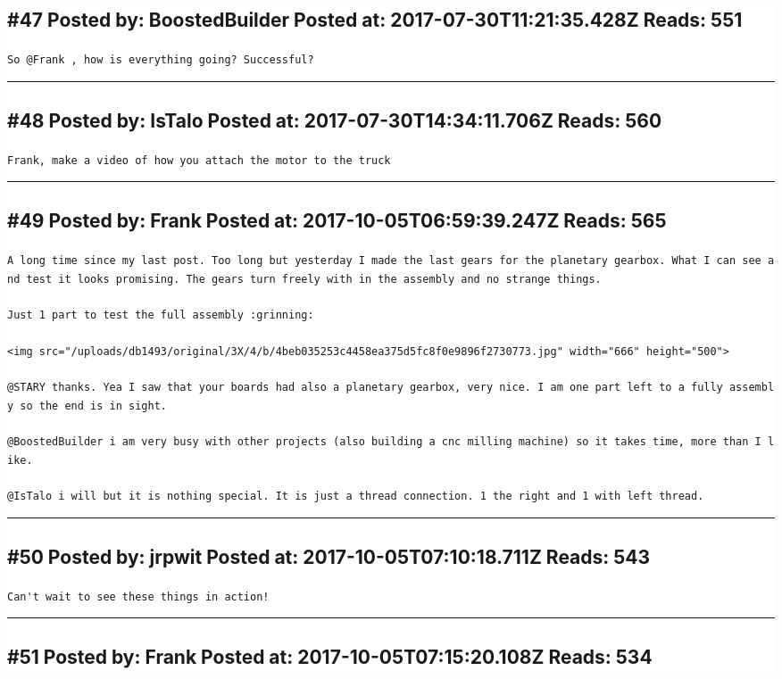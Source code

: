 ## \#47 Posted by: BoostedBuilder Posted at: 2017-07-30T11:21:35.428Z Reads: 551

```
So @Frank , how is everything going? Successful?
```

---
## \#48 Posted by: IsTalo Posted at: 2017-07-30T14:34:11.706Z Reads: 560

```
Frank, make a video of how you attach the motor to the truck
```

---
## \#49 Posted by: Frank Posted at: 2017-10-05T06:59:39.247Z Reads: 565

```
A long time since my last post. Too long but yesterday I made the last gears for the planetary gearbox. What I can see and test it looks promising. The gears turn freely with in the assembly and no strange things. 

Just 1 part to test the full assembly :grinning:

<img src="/uploads/db1493/original/3X/4/b/4beb035253c4458ea375d5fc8f0e9896f2730773.jpg" width="666" height="500">

@STARY thanks. Yea I saw that your boards had also a planetary gearbox, very nice. I am one part left to a fully assembly so the end is in sight. 

@BoostedBuilder i am very busy with other projects (also building a cnc milling machine) so it takes time, more than I like. 

@IsTalo i will but it is nothing special. It is just a thread connection. 1 the right and 1 with left thread.
```

---
## \#50 Posted by: jrpwit Posted at: 2017-10-05T07:10:18.711Z Reads: 543

```
Can't wait to see these things in action!
```

---
## \#51 Posted by: Frank Posted at: 2017-10-05T07:15:20.108Z Reads: 534
